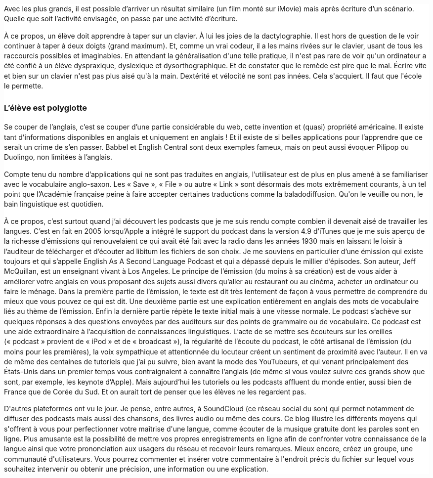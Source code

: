 Avec les plus grands, il est possible d’arriver un résultat similaire (un film monté sur iMovie) mais après écriture d’un scénario. Quelle que soit l’activité envisagée, on passe par une activité d’écriture.

À ce propos, un élève doit apprendre à taper sur un clavier. À lui les joies de la dactylographie. Il est hors de question de le voir continuer à taper à deux doigts (grand maximum). Et, comme un vrai codeur, il a les mains rivées sur le clavier, usant de tous les raccourcis possibles et imaginables. En attendant la généralisation d'une telle pratique, il n'est pas rare de voir qu'un ordinateur a été confié à un élève dyspraxique, dyslexique et dysorthographique. Et de constater que le remède est pire que le mal. Écrire vite et bien sur un clavier n'est pas plus aisé qu'à la main. Dextérité et vélocité ne sont pas innées. Cela s'acquiert. Il faut que l'école le permette.

### L’élève est polyglotte
Se couper de l’anglais, c’est se couper d’une partie considérable du web, cette invention et (quasi) propriété américaine. Il existe tant d’informations disponibles en anglais et uniquement en anglais ! Et il existe de si belles applications pour l’apprendre que ce serait un crime de s’en passer. Babbel et English Central sont deux exemples fameux, mais on peut aussi évoquer Pilipop ou Duolingo, non limitées à l’anglais.

Compte tenu du nombre d’applications qui ne sont pas traduites en anglais, l’utilisateur est de plus en plus amené à se familiariser avec le vocabulaire anglo-saxon. Les « Save », « File » ou autre « Link » sont désormais des mots extrêmement courants, à un tel point que l’Académie française peine à faire accepter certaines traductions comme la baladodiffusion. Qu'on le veuille ou non, le bain linguistique est quotidien.

À ce propos, c’est surtout quand j’ai découvert les podcasts que je me suis rendu compte combien il devenait aisé de travailler les langues. C’est en fait en 2005 lorsqu’Apple a intégré le support du podcast dans la version 4.9 d’iTunes que je me suis aperçu de la richesse d’émissions qui renouvelaient ce qui avait été fait avec la radio dans les années 1930 mais en laissant le loisir à l’auditeur de télécharger et d’écouter ad libitum les fichiers de son choix. Je me souviens en particulier d’une émission qui existe toujours et qui s’appelle English As A Second Language Podcast et qui a dépassé depuis le millier d’épisodes. Son auteur, Jeff McQuillan, est un enseignant vivant à Los Angeles. Le principe de l’émission (du moins à sa création) est de vous aider à améliorer votre anglais en vous proposant des sujets aussi divers qu’aller au restaurant ou au cinéma, acheter un ordinateur ou faire le ménage. Dans la première partie de l’émission, le texte est dit très lentement de façon à vous permettre de comprendre du mieux que vous pouvez ce qui est dit. Une deuxième partie est une explication entièrement en anglais des mots de vocabulaire liés au thème de l’émission. Enfin la dernière partie répète le texte initial mais à une vitesse normale. Le podcast s’achève sur quelques réponses à des questions envoyées par des auditeurs sur des points de grammaire ou de vocabulaire. Ce podcast est une aide extraordinaire à l’acquisition de connaissances linguistiques. L’acte de se mettre ses écouteurs sur les oreilles (« podcast » provient de « iPod » et de « broadcast »), la régularité de l’écoute du podcast, le côté artisanal de l’émission (du moins pour les premières), la voix sympathique et attentionnée du locuteur créent un sentiment de proximité avec l’auteur. Il en va de même des centaines de tutoriels que j’ai pu suivre, bien avant la mode des YouTubeurs, et qui venant principalement des États-Unis dans un premier temps vous contraignaient à connaître l’anglais (de même si vous voulez suivre ces grands show que sont, par exemple, les keynote d’Apple). Mais aujourd’hui les tutoriels ou les podcasts affluent du monde entier, aussi bien de France que de Corée du Sud. Et on aurait tort de penser que les élèves ne les regardent pas.

D'autres plateformes ont vu le jour. Je pense, entre autres, à SoundCloud (ce réseau social du son) qui permet notamment de diffuser des podcasts mais aussi des chansons, des livres audio ou même des cours. Ce blog illustre les différents moyens qui s'offrent à vous pour perfectionner votre maîtrise d'une langue, comme écouter de la musique gratuite dont les paroles sont en ligne. Plus amusante est la possibilité de mettre vos propres enregistrements en ligne afin de confronter votre connaissance de la langue ainsi que votre prononciation aux usagers du réseau et recevoir leurs remarques. Mieux encore, créez un groupe, une communauté d'utilisateurs. Vous pourrez commenter et insérer votre commentaire à l'endroit précis du fichier sur lequel vous souhaitez intervenir ou obtenir une précision, une information ou une explication.
